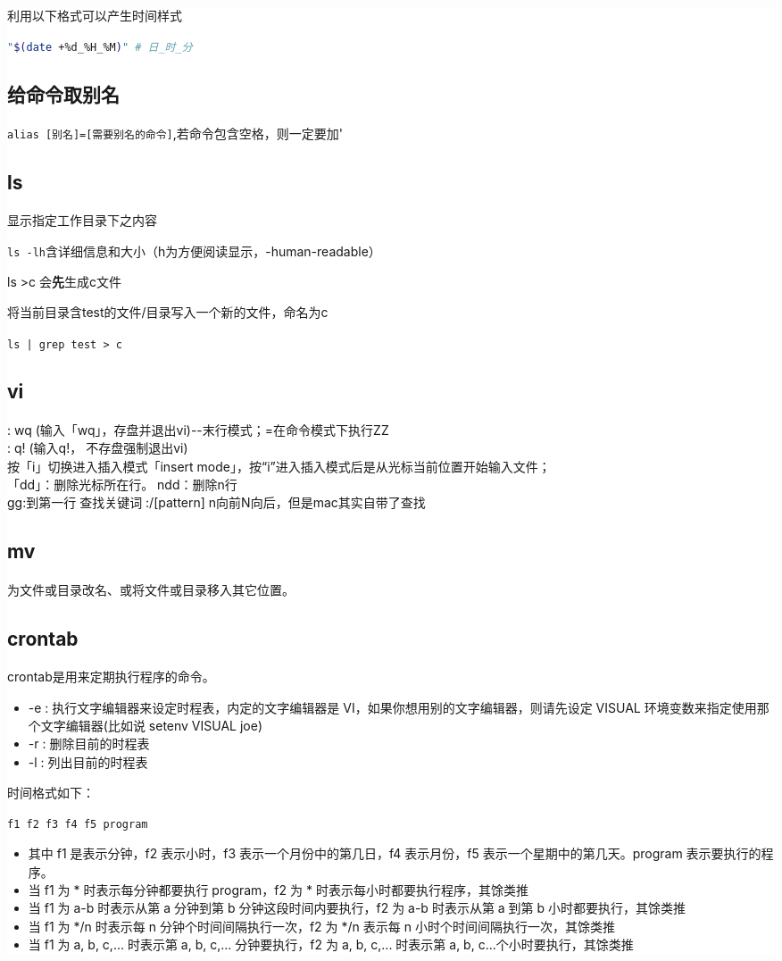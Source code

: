 利用以下格式可以产生时间样式

```sh
"$(date +%d_%H_%M)" # 日_时_分
```

## 给命令取别名

`alias [别名]=[需要别名的命令]`,若命令包含空格，则一定要加'

## ls

显示指定工作目录下之内容

`ls -lh`含详细信息和大小（h为方便阅读显示，-human-readable）

ls >c 会**先**生成c文件

将当前目录含test的文件/目录写入一个新的文件，命名为c

``````shell
ls | grep test > c
``````

## vi

: wq (输入「wq」，存盘并退出vi)--末行模式；=在命令模式下执行ZZ  
: q! (输入q!， 不存盘强制退出vi)  
按「i」切换进入插入模式「insert mode」，按“i”进入插入模式后是从光标当前位置开始输入文件；  
「dd」：删除光标所在行。  ndd：删除n行  
gg:到第一行
查找关键词
:/[pattern]  n向前N向后，但是mac其实自带了查找

## mv

为文件或目录改名、或将文件或目录移入其它位置。

## crontab

crontab是用来定期执行程序的命令。

- -e : 执行文字编辑器来设定时程表，内定的文字编辑器是 VI，如果你想用别的文字编辑器，则请先设定 VISUAL 环境变数来指定使用那个文字编辑器(比如说 setenv VISUAL joe)
- -r : 删除目前的时程表
- -l : 列出目前的时程表

时间格式如下：

```sh
f1 f2 f3 f4 f5 program
```

- 其中 f1 是表示分钟，f2 表示小时，f3 表示一个月份中的第几日，f4 表示月份，f5 表示一个星期中的第几天。program 表示要执行的程序。
- 当 f1 为 * 时表示每分钟都要执行 program，f2 为 * 时表示每小时都要执行程序，其馀类推
- 当 f1 为 a-b 时表示从第 a 分钟到第 b 分钟这段时间内要执行，f2 为 a-b 时表示从第 a 到第 b 小时都要执行，其馀类推
- 当 f1 为 */n 时表示每 n 分钟个时间间隔执行一次，f2 为 */n 表示每 n 小时个时间间隔执行一次，其馀类推
- 当 f1 为 a, b, c,... 时表示第 a, b, c,... 分钟要执行，f2 为 a, b, c,... 时表示第 a, b, c...个小时要执行，其馀类推
